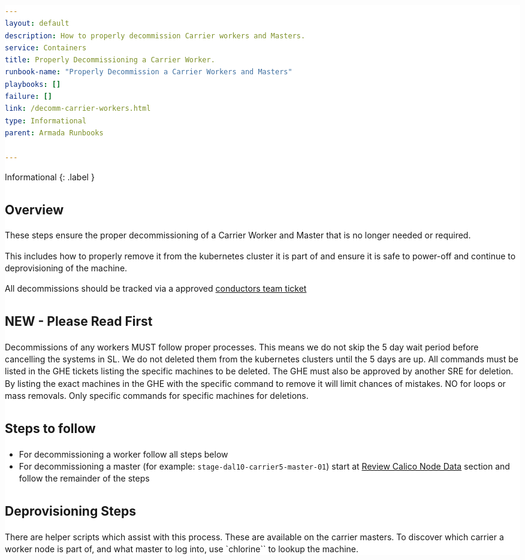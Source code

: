 ```yaml
---
layout: default
description: How to properly decommission Carrier workers and Masters.
service: Containers
title: Properly Decommissioning a Carrier Worker.
runbook-name: "Properly Decommission a Carrier Workers and Masters"
playbooks: []
failure: []
link: /decomm-carrier-workers.html
type: Informational
parent: Armada Runbooks

---
```


Informational
{: .label }


## Overview

These steps ensure the proper decommissioning of a Carrier Worker and Master that is no longer needed or required.  

This includes how to properly remove it from the kubernetes cluster it is part of and ensure it is safe to power-off and continue to deprovisioning of the machine.

All decommissions should be tracked via a approved [conductors team ticket](https://github.ibm.com/alchemy-conductors/team/issues)

## NEW - Please Read First
Decommissions of any workers MUST follow proper processes.  This means we do not skip the 5 day wait period before cancelling the systems in SL.  We do 
not deleted them from the kubernetes clusters until the 5 days are up.   All commands must be listed in the GHE tickets listing the specific machines to be 
deleted.  The GHE must also be approved by another SRE for deletion.  By listing the exact machines in the GHE with the specific command to remove it will limit 
chances of mistakes. NO for loops or mass removals.  Only specific commands for specific machines for deletions. 


## Steps to follow

- For decommissioning a worker follow all steps below
- For decommissioning a master (for example: `stage-dal10-carrier5-master-01`) start at [Review Calico Node Data](#review-calico-node-data) section and follow the remainder of the steps 

## Deprovisioning Steps 

There are helper scripts which assist with this process.  These are available on the carrier masters.
To discover which carrier a worker node is part of, and what master to log into, use `chlorine`` to lookup the machine.
